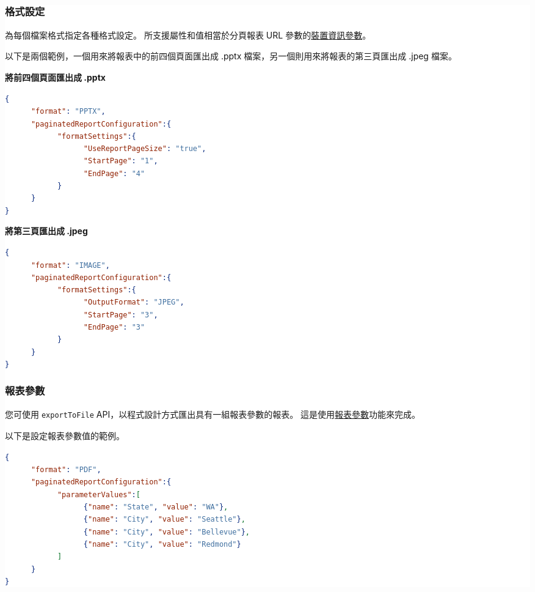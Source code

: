 ### <a name="format-settings"></a>格式設定

為每個檔案格式指定各種格式設定。 所支援屬性和值相當於分頁報表 URL 參數的[裝置資訊參數](../../paginated-reports/report-builder-url-parameters.md#report-commands-rdl)。

以下是兩個範例，一個用來將報表中的前四個頁面匯出成 .pptx 檔案，另一個則用來將報表的第三頁匯出成 .jpeg 檔案。

**將前四個頁面匯出成 .pptx**

```json
{
      "format": "PPTX",
      "paginatedReportConfiguration":{
            "formatSettings":{
                  "UseReportPageSize": "true",
                  "StartPage": "1",
                  "EndPage": "4"
            }
      }
}
```

**將第三頁匯出成 .jpeg**

```json
{
      "format": "IMAGE",
      "paginatedReportConfiguration":{
            "formatSettings":{
                  "OutputFormat": "JPEG",
                  "StartPage": "3",
                  "EndPage": "3"
            }
      }
}
```

### <a name="report-parameters"></a>報表參數

您可使用 `exportToFile` API，以程式設計方式匯出具有一組報表參數的報表。 這是使用[報表參數](../../paginated-reports/paginated-reports-parameters.md)功能來完成。

以下是設定報表參數值的範例。

```json
{
      "format": "PDF",
      "paginatedReportConfiguration":{
            "parameterValues":[
                  {"name": "State", "value": "WA"},
                  {"name": "City", "value": "Seattle"},
                  {"name": "City", "value": "Bellevue"},
                  {"name": "City", "value": "Redmond"}
            ]
      }
}
```
